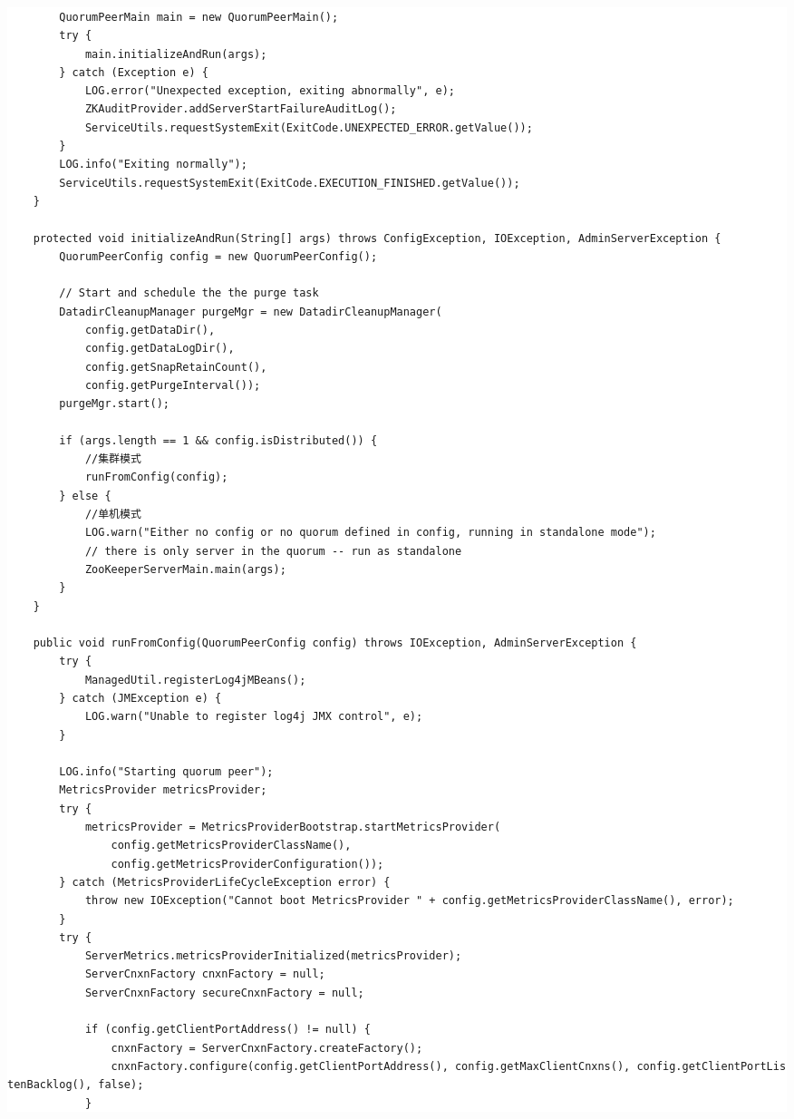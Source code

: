 ```
        QuorumPeerMain main = new QuorumPeerMain();
        try {
            main.initializeAndRun(args);
        } catch (Exception e) {
            LOG.error("Unexpected exception, exiting abnormally", e);
            ZKAuditProvider.addServerStartFailureAuditLog();
            ServiceUtils.requestSystemExit(ExitCode.UNEXPECTED_ERROR.getValue());
        }
        LOG.info("Exiting normally");
        ServiceUtils.requestSystemExit(ExitCode.EXECUTION_FINISHED.getValue());
    }

    protected void initializeAndRun(String[] args) throws ConfigException, IOException, AdminServerException {
        QuorumPeerConfig config = new QuorumPeerConfig();

        // Start and schedule the the purge task
        DatadirCleanupManager purgeMgr = new DatadirCleanupManager(
            config.getDataDir(),
            config.getDataLogDir(),
            config.getSnapRetainCount(),
            config.getPurgeInterval());
        purgeMgr.start();

        if (args.length == 1 && config.isDistributed()) {
            //集群模式
            runFromConfig(config);
        } else {
            //单机模式
            LOG.warn("Either no config or no quorum defined in config, running in standalone mode");
            // there is only server in the quorum -- run as standalone
            ZooKeeperServerMain.main(args);
        }
    }

    public void runFromConfig(QuorumPeerConfig config) throws IOException, AdminServerException {
        try {
            ManagedUtil.registerLog4jMBeans();
        } catch (JMException e) {
            LOG.warn("Unable to register log4j JMX control", e);
        }

        LOG.info("Starting quorum peer");
        MetricsProvider metricsProvider;
        try {
            metricsProvider = MetricsProviderBootstrap.startMetricsProvider(
                config.getMetricsProviderClassName(),
                config.getMetricsProviderConfiguration());
        } catch (MetricsProviderLifeCycleException error) {
            throw new IOException("Cannot boot MetricsProvider " + config.getMetricsProviderClassName(), error);
        }
        try {
            ServerMetrics.metricsProviderInitialized(metricsProvider);
            ServerCnxnFactory cnxnFactory = null;
            ServerCnxnFactory secureCnxnFactory = null;

            if (config.getClientPortAddress() != null) {
                cnxnFactory = ServerCnxnFactory.createFactory();
                cnxnFactory.configure(config.getClientPortAddress(), config.getMaxClientCnxns(), config.getClientPortListenBacklog(), false);
            }
```